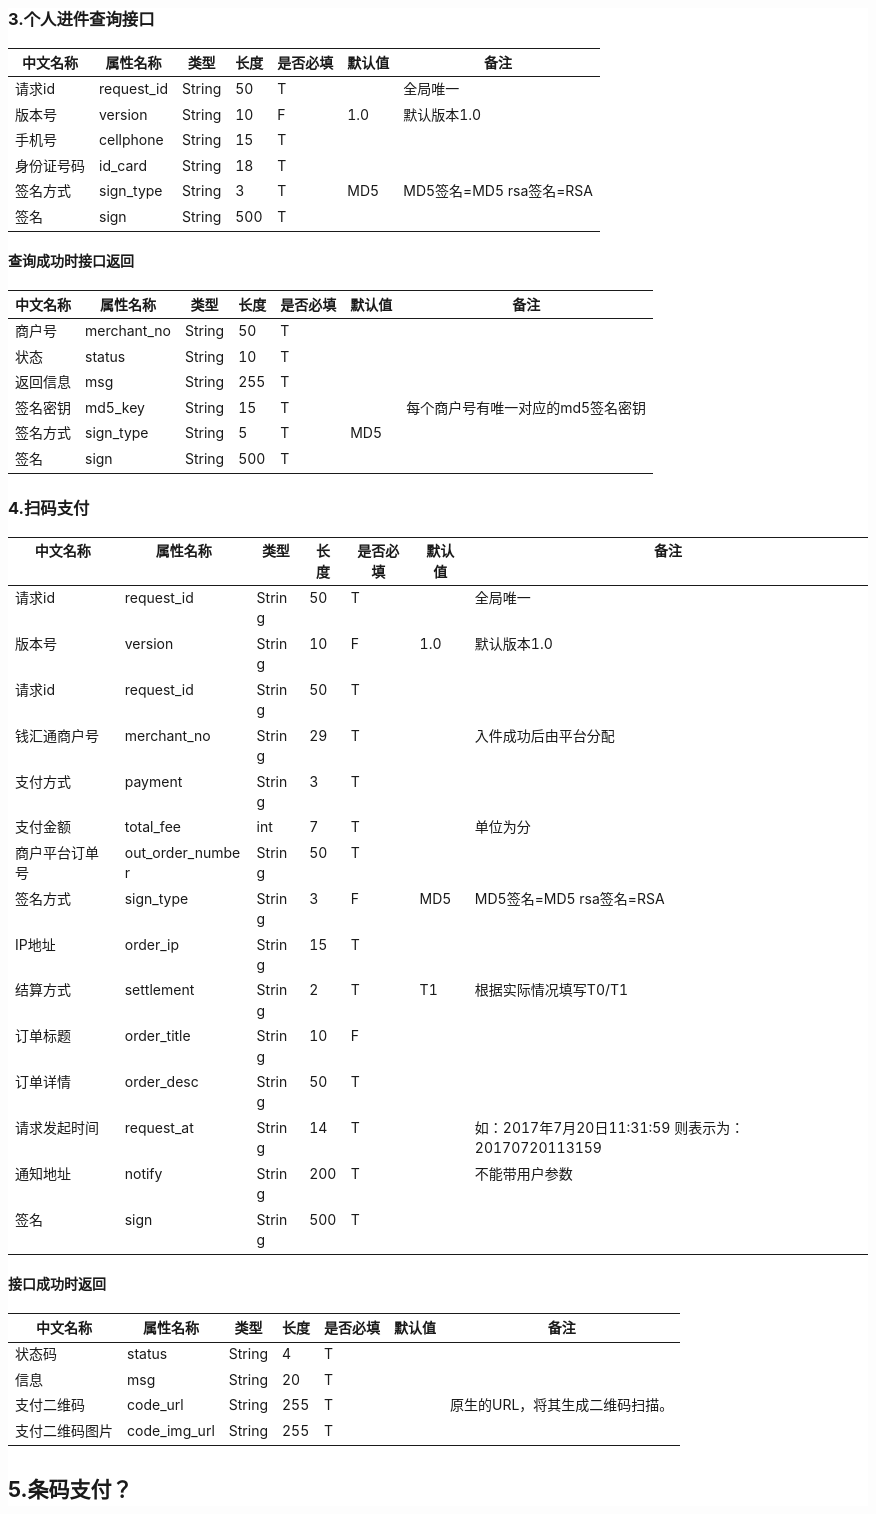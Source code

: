 ### 3.个人进件查询接口
中文名称|属性名称|类型|长度|是否必填|默认值|备注
---|---|---|---|---|---|---
请求id|request_id|String|50|T||全局唯一
版本号|version|String|10|F|1.0|默认版本1.0
手机号|cellphone|String|15|T
身份证号码|id_card|String|18|T
签名方式|sign_type|String|3|T|MD5|MD5签名=MD5 rsa签名=RSA
签名|sign|String|500|T|

#### 查询成功时接口返回
中文名称|属性名称|类型|长度|是否必填|默认值|备注
---|---|---|---|---|---|---
商户号|merchant_no|String|50|T|
状态|status|String|10|T||
返回信息|msg|String|255|T||
签名密钥|md5_key|String|15|T||每个商户号有唯一对应的md5签名密钥
签名方式|sign_type|String|5|T|MD5|
签名|sign|String|500|T|

### 4.扫码支付

中文名称|属性名称|类型|长度|是否必填|默认值|备注
---|---|---|---|---|---|---
请求id|request_id|String|50|T||全局唯一
版本号|version|String|10|F|1.0|默认版本1.0
请求id|request_id|String|50|T|||保持全局唯一即可
钱汇通商户号|merchant_no|String|29|T||入件成功后由平台分配
支付方式|payment|String|3|T||
支付金额|total_fee|int|7|T||单位为分
商户平台订单号|out_order_number|String|50|T
签名方式|sign_type|String|3|F|MD5|MD5签名=MD5 rsa签名=RSA
IP地址|order_ip|String|15|T
结算方式|settlement|String|2|T|T1|根据实际情况填写T0/T1
订单标题|order_title|String|10|F
订单详情|order_desc|String|50|T
请求发起时间|request_at|String|14|T||如：2017年7月20日11:31:59 则表示为：20170720113159
通知地址|notify|String|200|T||不能带用户参数
签名|sign|String|500|T|

#### 接口成功时返回

中文名称|属性名称|类型|长度|是否必填|默认值|备注
---|---|---|---|---|---|---
状态码|status|String|4|T||
信息|msg|String|20|T
支付二维码|code_url|String|255|T||原生的URL，将其生成二维码扫描。
支付二维码图片|code_img_url|String|255|T||

## 5.条码支付？
